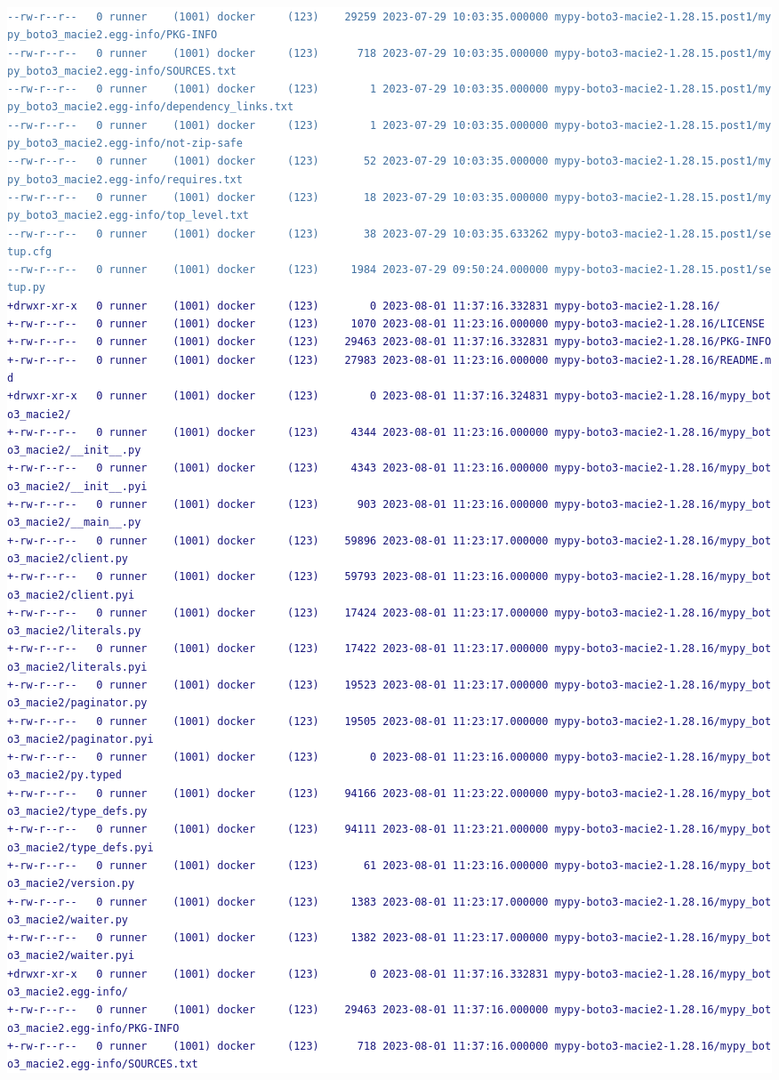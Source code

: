 ```diff
--rw-r--r--   0 runner    (1001) docker     (123)    29259 2023-07-29 10:03:35.000000 mypy-boto3-macie2-1.28.15.post1/mypy_boto3_macie2.egg-info/PKG-INFO
--rw-r--r--   0 runner    (1001) docker     (123)      718 2023-07-29 10:03:35.000000 mypy-boto3-macie2-1.28.15.post1/mypy_boto3_macie2.egg-info/SOURCES.txt
--rw-r--r--   0 runner    (1001) docker     (123)        1 2023-07-29 10:03:35.000000 mypy-boto3-macie2-1.28.15.post1/mypy_boto3_macie2.egg-info/dependency_links.txt
--rw-r--r--   0 runner    (1001) docker     (123)        1 2023-07-29 10:03:35.000000 mypy-boto3-macie2-1.28.15.post1/mypy_boto3_macie2.egg-info/not-zip-safe
--rw-r--r--   0 runner    (1001) docker     (123)       52 2023-07-29 10:03:35.000000 mypy-boto3-macie2-1.28.15.post1/mypy_boto3_macie2.egg-info/requires.txt
--rw-r--r--   0 runner    (1001) docker     (123)       18 2023-07-29 10:03:35.000000 mypy-boto3-macie2-1.28.15.post1/mypy_boto3_macie2.egg-info/top_level.txt
--rw-r--r--   0 runner    (1001) docker     (123)       38 2023-07-29 10:03:35.633262 mypy-boto3-macie2-1.28.15.post1/setup.cfg
--rw-r--r--   0 runner    (1001) docker     (123)     1984 2023-07-29 09:50:24.000000 mypy-boto3-macie2-1.28.15.post1/setup.py
+drwxr-xr-x   0 runner    (1001) docker     (123)        0 2023-08-01 11:37:16.332831 mypy-boto3-macie2-1.28.16/
+-rw-r--r--   0 runner    (1001) docker     (123)     1070 2023-08-01 11:23:16.000000 mypy-boto3-macie2-1.28.16/LICENSE
+-rw-r--r--   0 runner    (1001) docker     (123)    29463 2023-08-01 11:37:16.332831 mypy-boto3-macie2-1.28.16/PKG-INFO
+-rw-r--r--   0 runner    (1001) docker     (123)    27983 2023-08-01 11:23:16.000000 mypy-boto3-macie2-1.28.16/README.md
+drwxr-xr-x   0 runner    (1001) docker     (123)        0 2023-08-01 11:37:16.324831 mypy-boto3-macie2-1.28.16/mypy_boto3_macie2/
+-rw-r--r--   0 runner    (1001) docker     (123)     4344 2023-08-01 11:23:16.000000 mypy-boto3-macie2-1.28.16/mypy_boto3_macie2/__init__.py
+-rw-r--r--   0 runner    (1001) docker     (123)     4343 2023-08-01 11:23:16.000000 mypy-boto3-macie2-1.28.16/mypy_boto3_macie2/__init__.pyi
+-rw-r--r--   0 runner    (1001) docker     (123)      903 2023-08-01 11:23:16.000000 mypy-boto3-macie2-1.28.16/mypy_boto3_macie2/__main__.py
+-rw-r--r--   0 runner    (1001) docker     (123)    59896 2023-08-01 11:23:17.000000 mypy-boto3-macie2-1.28.16/mypy_boto3_macie2/client.py
+-rw-r--r--   0 runner    (1001) docker     (123)    59793 2023-08-01 11:23:16.000000 mypy-boto3-macie2-1.28.16/mypy_boto3_macie2/client.pyi
+-rw-r--r--   0 runner    (1001) docker     (123)    17424 2023-08-01 11:23:17.000000 mypy-boto3-macie2-1.28.16/mypy_boto3_macie2/literals.py
+-rw-r--r--   0 runner    (1001) docker     (123)    17422 2023-08-01 11:23:17.000000 mypy-boto3-macie2-1.28.16/mypy_boto3_macie2/literals.pyi
+-rw-r--r--   0 runner    (1001) docker     (123)    19523 2023-08-01 11:23:17.000000 mypy-boto3-macie2-1.28.16/mypy_boto3_macie2/paginator.py
+-rw-r--r--   0 runner    (1001) docker     (123)    19505 2023-08-01 11:23:17.000000 mypy-boto3-macie2-1.28.16/mypy_boto3_macie2/paginator.pyi
+-rw-r--r--   0 runner    (1001) docker     (123)        0 2023-08-01 11:23:16.000000 mypy-boto3-macie2-1.28.16/mypy_boto3_macie2/py.typed
+-rw-r--r--   0 runner    (1001) docker     (123)    94166 2023-08-01 11:23:22.000000 mypy-boto3-macie2-1.28.16/mypy_boto3_macie2/type_defs.py
+-rw-r--r--   0 runner    (1001) docker     (123)    94111 2023-08-01 11:23:21.000000 mypy-boto3-macie2-1.28.16/mypy_boto3_macie2/type_defs.pyi
+-rw-r--r--   0 runner    (1001) docker     (123)       61 2023-08-01 11:23:16.000000 mypy-boto3-macie2-1.28.16/mypy_boto3_macie2/version.py
+-rw-r--r--   0 runner    (1001) docker     (123)     1383 2023-08-01 11:23:17.000000 mypy-boto3-macie2-1.28.16/mypy_boto3_macie2/waiter.py
+-rw-r--r--   0 runner    (1001) docker     (123)     1382 2023-08-01 11:23:17.000000 mypy-boto3-macie2-1.28.16/mypy_boto3_macie2/waiter.pyi
+drwxr-xr-x   0 runner    (1001) docker     (123)        0 2023-08-01 11:37:16.332831 mypy-boto3-macie2-1.28.16/mypy_boto3_macie2.egg-info/
+-rw-r--r--   0 runner    (1001) docker     (123)    29463 2023-08-01 11:37:16.000000 mypy-boto3-macie2-1.28.16/mypy_boto3_macie2.egg-info/PKG-INFO
+-rw-r--r--   0 runner    (1001) docker     (123)      718 2023-08-01 11:37:16.000000 mypy-boto3-macie2-1.28.16/mypy_boto3_macie2.egg-info/SOURCES.txt
```
